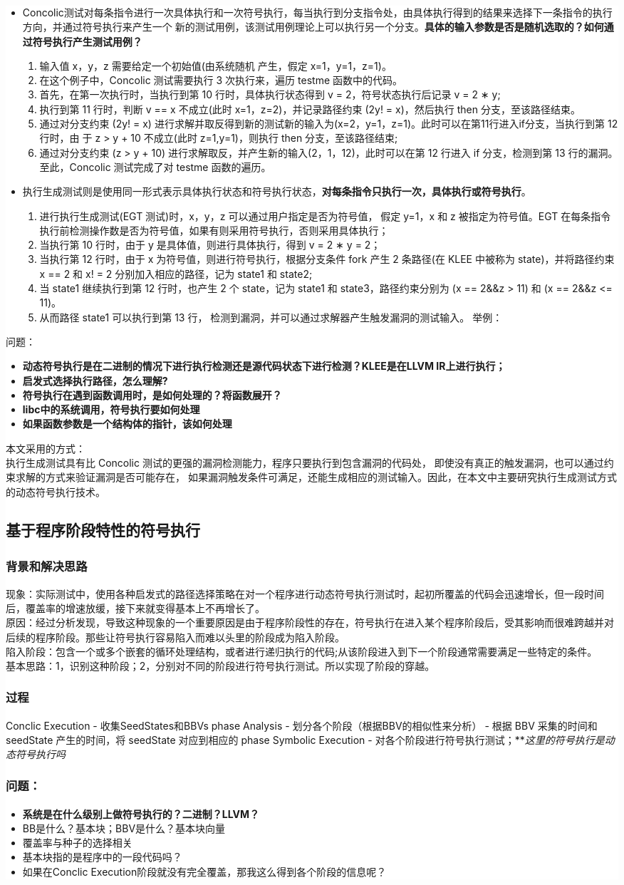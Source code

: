 ```c
```
- Concolic测试对每条指令进行一次具体执行和一次符号执行，每当执行到分支指令处，由具体执行得到的结果来选择下一条指令的执行方向，并通过符号执行来产生一个 新的测试用例，该测试用例理论上可以执行另一个分支。**具体的输入参数是否是随机选取的？如何通过符号执行产生测试用例？** 
    1. 输入值 x，y，z 需要给定一个初始值(由系统随机 产生，假定 x=1，y=1，z=1)。
    2. 在这个例子中，Concolic 测试需要执行 3 次执行来，遍历 testme 函数中的代码。
    3. 首先，在第一次执行时，当执行到第 10 行时，具体执行状态得到 v = 2，符号状态执行后记录 v = 2 ∗ y;
    4. 执行到第 11 行时，判断 v == x 不成立(此时 x=1，z=2)，并记录路径约束 (2y! = x)，然后执行 then 分支，至该路径结束。
    5. 通过对分支约束 (2y! = x) 进行求解并取反得到新的测试新的输入为(x=2，y=1，z=1)。此时可以在第11行进入if分支，当执行到第 12 行时，由 于 z > y + 10 不成立(此时 z=1,y=1)，则执行 then 分支，至该路径结束;
    6. 通过对分支约束 (z > y + 10) 进行求解取反，并产生新的输入(2，1，12)，此时可以在第 12 行进入 if 分支，检测到第 13 行的漏洞。至此，Concolic 测试完成了对 testme 函数的遍历。

- 执行生成测试则是使用同一形式表示具体执行状态和符号执行状态，**对每条指令只执行一次，具体执行或符号执行**。
    1. 进行执行生成测试(EGT 测试)时，x，y，z 可以通过用户指定是否为符号值， 假定 y=1，x 和 z 被指定为符号值。EGT 在每条指令执行前检测操作数是否为符号值，如果有则采用符号执行，否则采用具体执行；
    2. 当执行第 10 行时，由于 y 是具体值，则进行具体执行，得到 v = 2 ∗ y = 2；
    3. 当执行第 12 行时，由于 x 为符号值，则进行符号执行，根据分支条件 fork 产生 2 条路径(在 KLEE 中被称为 state)，并将路径约束 x == 2 和 x! = 2 分别加入相应的路径，记为 state1 和 state2;
    4. 当 state1 继续执行到第 12 行时，也产生 2 个 state，记为 state1 和 state3，路径约束分别为 (x == 2&&z > 11) 和 (x == 2&&z <= 11)。
    5. 从而路径 state1 可以执行到第 13 行， 检测到漏洞，并可以通过求解器产生触发漏洞的测试输入。
举例：

问题：
- **动态符号执行是在二进制的情况下进行执行检测还是源代码状态下进行检测？KLEE是在LLVM IR上进行执行；**
- **启发式选择执行路径，怎么理解?**
- **符号执行在遇到函数调用时，是如何处理的？将函数展开？**
- **libc中的系统调用，符号执行要如何处理**
- **如果函数参数是一个结构体的指针，该如何处理**

本文采用的方式：<br>
执行生成测试具有比 Concolic 测试的更强的漏洞检测能力，程序只要执行到包含漏洞的代码处， 即使没有真正的触发漏洞，也可以通过约束求解的方式来验证漏洞是否可能存在， 如果漏洞触发条件可满足，还能生成相应的测试输入。因此，在本文中主要研究执行生成测试方式的动态符号执行技术。

## 基于程序阶段特性的符号执行

### 背景和解决思路
现象：实际测试中，使用各种启发式的路径选择策略在对一个程序进行动态符号执行测试时，起初所覆盖的代码会迅速增长，但一段时间后，覆盖率的增速放缓，接下来就变得基本上不再增长了。<br>
原因：经过分析发现，导致这种现象的一个重要原因是由于程序阶段性的存在，符号执行在进入某个程序阶段后，受其影响而很难跨越并对后续的程序阶段。那些让符号执行容易陷入而难以头里的阶段成为陷入阶段。<br>
陷入阶段：包含一个或多个嵌套的循环处理结构，或者进行递归执行的代码;从该阶段进入到下一个阶段通常需要满足一些特定的条件。<br>
基本思路：1，识别这种阶段；2，分别对不同的阶段进行符号执行测试。所以实现了阶段的穿越。<br>


### 过程 
Conclic Execution
    - 收集SeedStates和BBVs
phase Analysis
    - 划分各个阶段（根据BBV的相似性来分析）
    - 根据 BBV 采集的时间和 seedState 产生的时间，将 seedState 对应到相应的 phase
Symbolic Execution
    - 对各个阶段进行符号执行测试；***这里的符号执行是动态符号执行吗*
### 问题：
- **系统是在什么级别上做符号执行的？二进制？LLVM？**
- BB是什么？基本块；BBV是什么？基本块向量
- 覆盖率与种子的选择相关
- 基本块指的是程序中的一段代码吗？
- 如果在Conclic Execution阶段就没有完全覆盖，那我这么得到各个阶段的信息呢？
